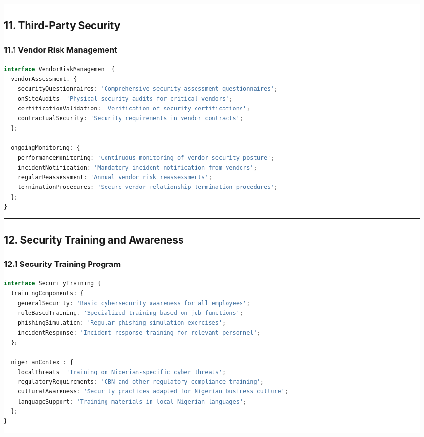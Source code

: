 ```typescript
```

---

## 11. Third-Party Security

### 11.1 Vendor Risk Management

```typescript
interface VendorRiskManagement {
  vendorAssessment: {
    securityQuestionnaires: 'Comprehensive security assessment questionnaires';
    onSiteAudits: 'Physical security audits for critical vendors';
    certificationValidation: 'Verification of security certifications';
    contractualSecurity: 'Security requirements in vendor contracts';
  };
  
  ongoingMonitoring: {
    performanceMonitoring: 'Continuous monitoring of vendor security posture';
    incidentNotification: 'Mandatory incident notification from vendors';
    regularReassessment: 'Annual vendor risk reassessments';
    terminationProcedures: 'Secure vendor relationship termination procedures';
  };
}
```

---

## 12. Security Training and Awareness

### 12.1 Security Training Program

```typescript
interface SecurityTraining {
  trainingComponents: {
    generalSecurity: 'Basic cybersecurity awareness for all employees';
    roleBasedTraining: 'Specialized training based on job functions';
    phishingSimulation: 'Regular phishing simulation exercises';
    incidentResponse: 'Incident response training for relevant personnel';
  };
  
  nigerianContext: {
    localThreats: 'Training on Nigerian-specific cyber threats';
    regulatoryRequirements: 'CBN and other regulatory compliance training';
    culturalAwareness: 'Security practices adapted for Nigerian business culture';
    languageSupport: 'Training materials in local Nigerian languages';
  };
}
```

---

